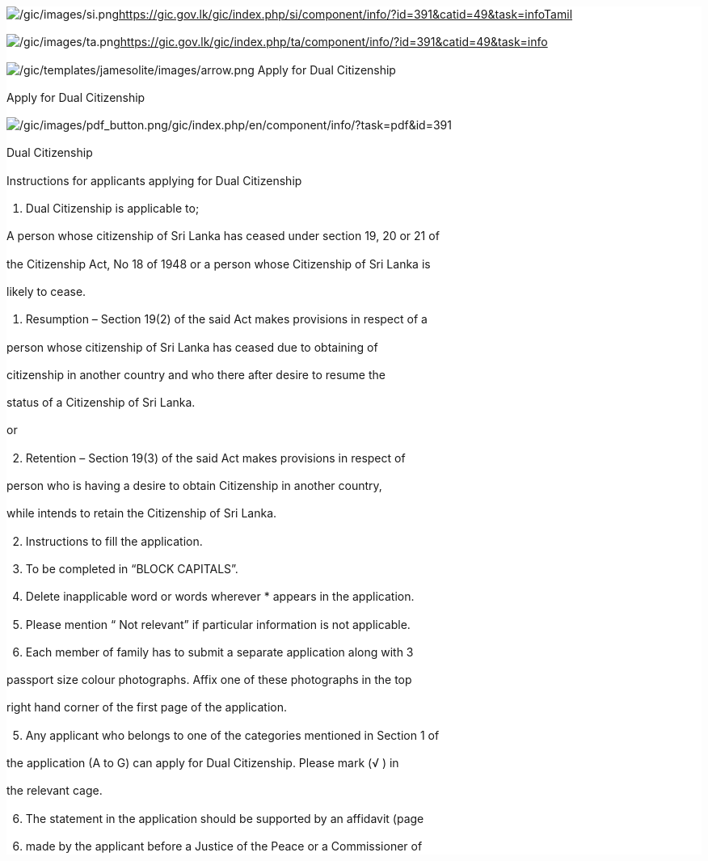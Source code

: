 

![/gic/images/si.png](/gic/images/si.png)https://gic.gov.lk/gic/index.php/si/component/info/?id=391&catid=49&task=infoTamil

![/gic/images/ta.png](/gic/images/ta.png)https://gic.gov.lk/gic/index.php/ta/component/info/?id=391&catid=49&task=info

![/gic/templates/jamesolite/images/arrow.png](/gic/templates/jamesolite/images/arrow.png) Apply for Dual Citizenship

Apply for Dual Citizenship

![/gic/images/pdf_button.png](/gic/images/pdf_button.png)/gic/index.php/en/component/info/?task=pdf&id=391

Dual Citizenship 

Instructions for applicants applying for Dual Citizenship

1. Dual Citizenship is applicable to;

A person whose citizenship of Sri Lanka has ceased under section 19, 20 or 21 of

the Citizenship Act, No 18 of 1948 or a person whose Citizenship of Sri Lanka is

likely to cease.

 1. Resumption – Section 19(2) of the said Act makes provisions in respect of a

 person whose citizenship of Sri Lanka has ceased due to obtaining of

 citizenship in another country and who there after desire to resume the

 status of a Citizenship of Sri Lanka.

 or

 2. Retention – Section 19(3) of the said Act makes provisions in respect of

 person who is having a desire to obtain Citizenship in another country,

 while intends to retain the Citizenship of Sri Lanka.

2. Instructions to fill the application.

 1. To be completed in “BLOCK CAPITALS”.

 2. Delete inapplicable word or words wherever * appears in the application.

 3. Please mention “ Not relevant” if particular information is not applicable.

 4. Each member of family has to submit a separate application along with 3

 passport size colour photographs. Affix one of these photographs in the top

 right hand corner of the first page of the application.

 5. Any applicant who belongs to one of the categories mentioned in Section 1 of

 the application (A to G) can apply for Dual Citizenship. Please mark (√ ) in

 the relevant cage.

 6. The statement in the application should be supported by an affidavit (page

 6) made by the applicant before a Justice of the Peace or a Commissioner of
